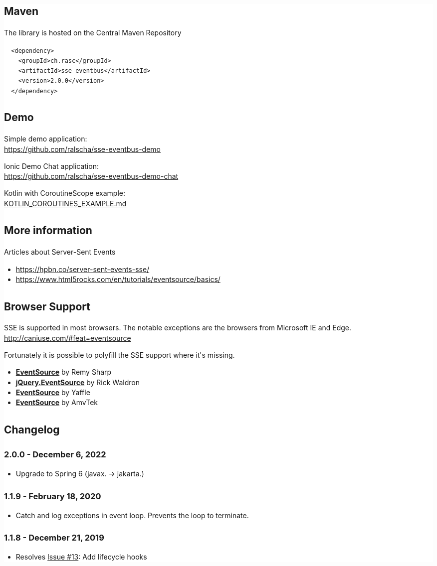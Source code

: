 
## Maven
The library is hosted on the Central Maven Repository
```
  <dependency>
    <groupId>ch.rasc</groupId>
    <artifactId>sse-eventbus</artifactId>
    <version>2.0.0</version>
  </dependency>  
```

## Demo
Simple demo application:    
https://github.com/ralscha/sse-eventbus-demo

Ionic Demo Chat application:    
https://github.com/ralscha/sse-eventbus-demo-chat

Kotlin with CoroutineScope example:    
[KOTLIN_COROUTINES_EXAMPLE.md](KOTLIN_COROUTINES_EXAMPLE.md)


## More information
Articles about Server-Sent Events    
* https://hpbn.co/server-sent-events-sse/   
* https://www.html5rocks.com/en/tutorials/eventsource/basics/


## Browser Support
SSE is supported in most browsers. The notable exceptions are the browsers from Microsoft IE and Edge.   
http://caniuse.com/#feat=eventsource

Fortunately it is possible to polyfill the SSE support where it's missing. 

* **[EventSource](https://github.com/remy/polyfills/blob/master/EventSource.js)** by Remy Sharp
* **[jQuery.EventSource](http://github.com/rwldrn/jquery.eventsource)** by Rick Waldron
* **[EventSource](https://github.com/Yaffle/EventSource)** by Yaffle
* **[EventSource](https://github.com/amvtek/EventSource)** by AmvTek


## Changelog

### 2.0.0 - December 6, 2022
  * Upgrade to Spring 6 (javax. -> jakarta.)


### 1.1.9 - February 18, 2020
  * Catch and log exceptions in event loop. Prevents the loop to terminate.


### 1.1.8 - December 21, 2019
  * Resolves [Issue #13](https://github.com/ralscha/sse-eventbus/issues/13): Add lifecycle hooks
  